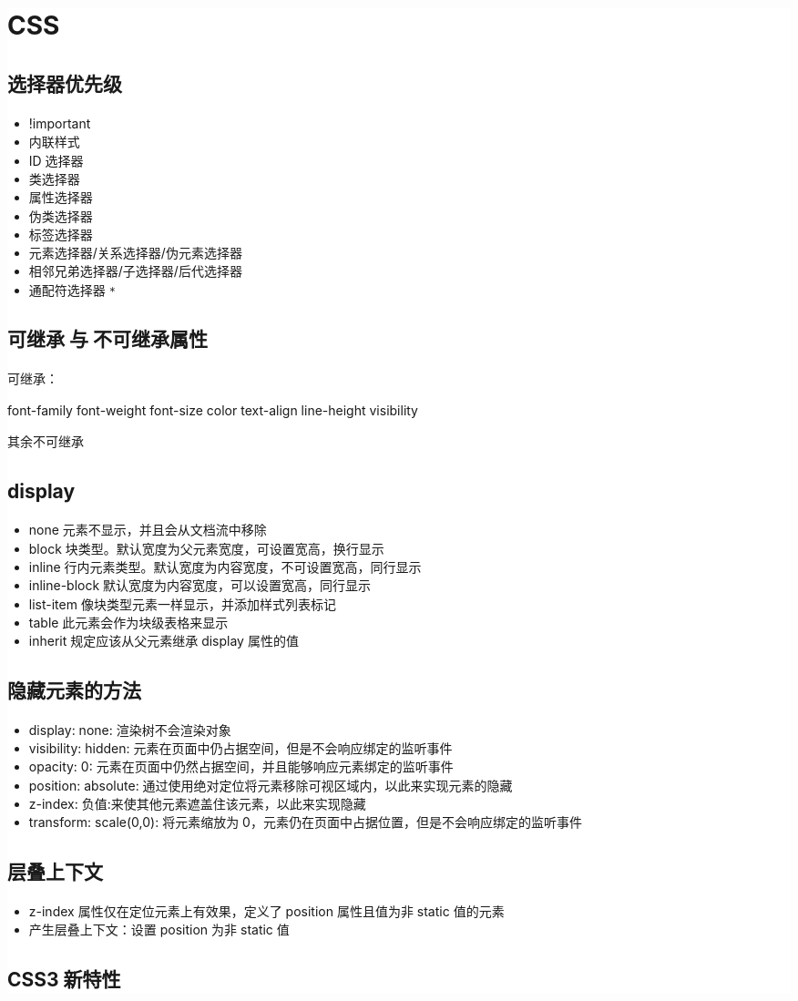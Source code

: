 # CSS

## 选择器优先级

- !important
- 内联样式
- ID 选择器
- 类选择器
- 属性选择器
- 伪类选择器
- 标签选择器
- 元素选择器/关系选择器/伪元素选择器
- 相邻兄弟选择器/子选择器/后代选择器
- 通配符选择器 `*`

## 可继承 与 不可继承属性

可继承：

font-family font-weight font-size color text-align line-height visibility

其余不可继承

## display

- none 元素不显示，并且会从文档流中移除
- block 块类型。默认宽度为父元素宽度，可设置宽高，换行显示
- inline 行内元素类型。默认宽度为内容宽度，不可设置宽高，同行显示
- inline-block 默认宽度为内容宽度，可以设置宽高，同行显示
- list-item 像块类型元素一样显示，并添加样式列表标记
- table 此元素会作为块级表格来显示
- inherit 规定应该从父元素继承 display 属性的值

## 隐藏元素的方法

- display: none: 渲染树不会渲染对象
- visibility: hidden: 元素在页面中仍占据空间，但是不会响应绑定的监听事件
- opacity: 0: 元素在页面中仍然占据空间，并且能够响应元素绑定的监听事件
- position: absolute: 通过使用绝对定位将元素移除可视区域内，以此来实现元素的隐藏
- z-index: 负值:来使其他元素遮盖住该元素，以此来实现隐藏
- transform: scale(0,0): 将元素缩放为 0，元素仍在页面中占据位置，但是不会响应绑定的监听事件

## 层叠上下文

- z-index 属性仅在定位元素上有效果，定义了 position 属性且值为非 static 值的元素
- 产生层叠上下文：设置 position 为非 static 值

## CSS3 新特性
